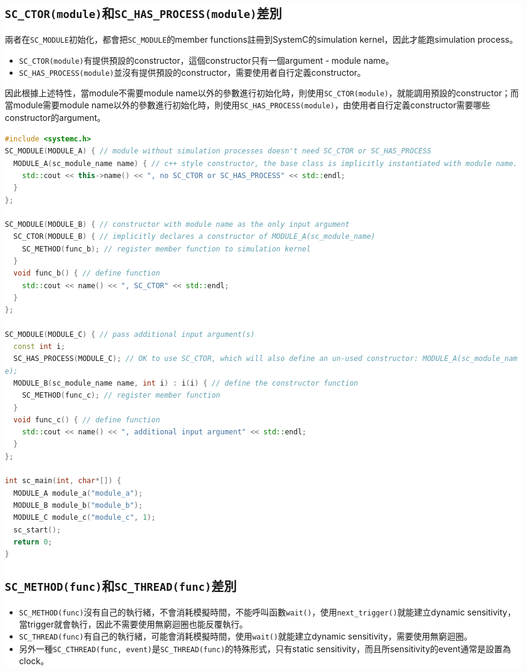 ## `SC_CTOR(module)`和`SC_HAS_PROCESS(module)`差別
兩者在`SC_MODULE`初始化，都會把`SC_MODULE`的member functions註冊到SystemC的simulation kernel，因此才能跑simulation process。
    
- `SC_CTOR(module)`有提供預設的constructor，這個constructor只有一個argument - module name。
- `SC_HAS_PROCESS(module)`並沒有提供預設的constructor，需要使用者自行定義constructor。

因此根據上述特性，當module不需要module name以外的參數進行初始化時，則使用`SC_CTOR(module)`，就能調用預設的constructor；而當module需要module name以外的參數進行初始化時，則使用`SC_HAS_PROCESS(module)`，由使用者自行定義constructor需要哪些constructor的argument。
```cpp
#include <systemc.h>
SC_MODULE(MODULE_A) { // module without simulation processes doesn't need SC_CTOR or SC_HAS_PROCESS
  MODULE_A(sc_module_name name) { // c++ style constructor, the base class is implicitly instantiated with module name.
    std::cout << this->name() << ", no SC_CTOR or SC_HAS_PROCESS" << std::endl;
  }
};

SC_MODULE(MODULE_B) { // constructor with module name as the only input argument
  SC_CTOR(MODULE_B) { // implicitly declares a constructor of MODULE_A(sc_module_name)
    SC_METHOD(func_b); // register member function to simulation kernel
  }
  void func_b() { // define function
    std::cout << name() << ", SC_CTOR" << std::endl;
  }
};

SC_MODULE(MODULE_C) { // pass additional input argument(s)
  const int i;
  SC_HAS_PROCESS(MODULE_C); // OK to use SC_CTOR, which will also define an un-used constructor: MODULE_A(sc_module_name);
  MODULE_B(sc_module_name name, int i) : i(i) { // define the constructor function
    SC_METHOD(func_c); // register member function
  }
  void func_c() { // define function
    std::cout << name() << ", additional input argument" << std::endl;
  }
};

int sc_main(int, char*[]) {
  MODULE_A module_a("module_a");
  MODULE_B module_b("module_b");
  MODULE_C module_c("module_c", 1);
  sc_start();
  return 0;
}

```

## `SC_METHOD(func)`和`SC_THREAD(func)`差別
- `SC_METHOD(func)`沒有自己的執行緒，不會消耗模擬時間，不能呼叫函數`wait()`，使用`next_trigger()`就能建立dynamic sensitivity，當trigger就會執行，因此不需要使用無窮迴圈也能反覆執行。
- `SC_THREAD(func)`有自己的執行緒，可能會消耗模擬時間，使用`wait()`就能建立dynamic sensitivity，需要使用無窮迴圈。
- 另外一種`SC_CTHREAD(func, event)`是`SC_THREAD(func)`的特殊形式，只有static sensitivity，而且所sensitivity的event通常是設置為clock。
